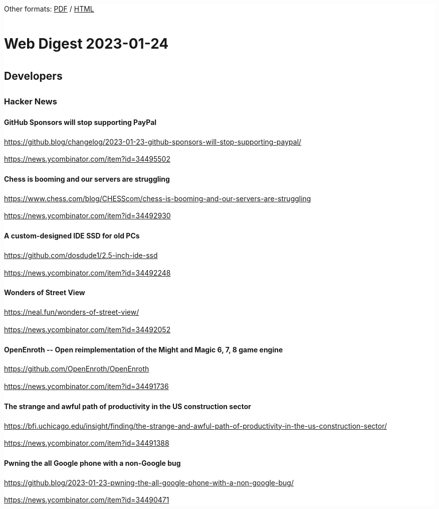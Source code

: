 Other formats: [PDF](https://pub-714f8d634e8f451d9f2fe91a4debfa23.r2.dev/keep/webdigest/WebDigest-20230124.pdf--dccc3d03d5c04ab1b1ce96dc8f30311e.pdf) / [HTML](https://webdigest.pages.dev/readhtml/2023/WebDigest-20230124.html)


# Web Digest 2023-01-24


## Developers

### Hacker News

#### GitHub Sponsors will stop supporting PayPal

https://github.blog/changelog/2023-01-23-github-sponsors-will-stop-supporting-paypal/

https://news.ycombinator.com/item?id=34495502

#### Chess is booming and our servers are struggling

https://www.chess.com/blog/CHESScom/chess-is-booming-and-our-servers-are-struggling

https://news.ycombinator.com/item?id=34492930

#### A custom-designed IDE SSD for old PCs

https://github.com/dosdude1/2.5-inch-ide-ssd

https://news.ycombinator.com/item?id=34492248

#### Wonders of Street View

https://neal.fun/wonders-of-street-view/

https://news.ycombinator.com/item?id=34492052

#### OpenEnroth -- Open reimplementation of the Might and Magic 6, 7, 8 game engine

https://github.com/OpenEnroth/OpenEnroth

https://news.ycombinator.com/item?id=34491736

#### The strange and awful path of productivity in the US construction sector

https://bfi.uchicago.edu/insight/finding/the-strange-and-awful-path-of-productivity-in-the-us-construction-sector/

https://news.ycombinator.com/item?id=34491388

#### Pwning the all Google phone with a non-Google bug

https://github.blog/2023-01-23-pwning-the-all-google-phone-with-a-non-google-bug/

https://news.ycombinator.com/item?id=34490471

